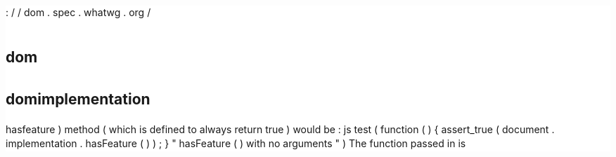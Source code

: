 :
/
/
dom
.
spec
.
whatwg
.
org
/
#
dom
-
domimplementation
-
hasfeature
)
method
(
which
is
defined
to
always
return
true
)
would
be
:
js
test
(
function
(
)
{
assert_true
(
document
.
implementation
.
hasFeature
(
)
)
;
}
"
hasFeature
(
)
with
no
arguments
"
)
The
function
passed
in
is